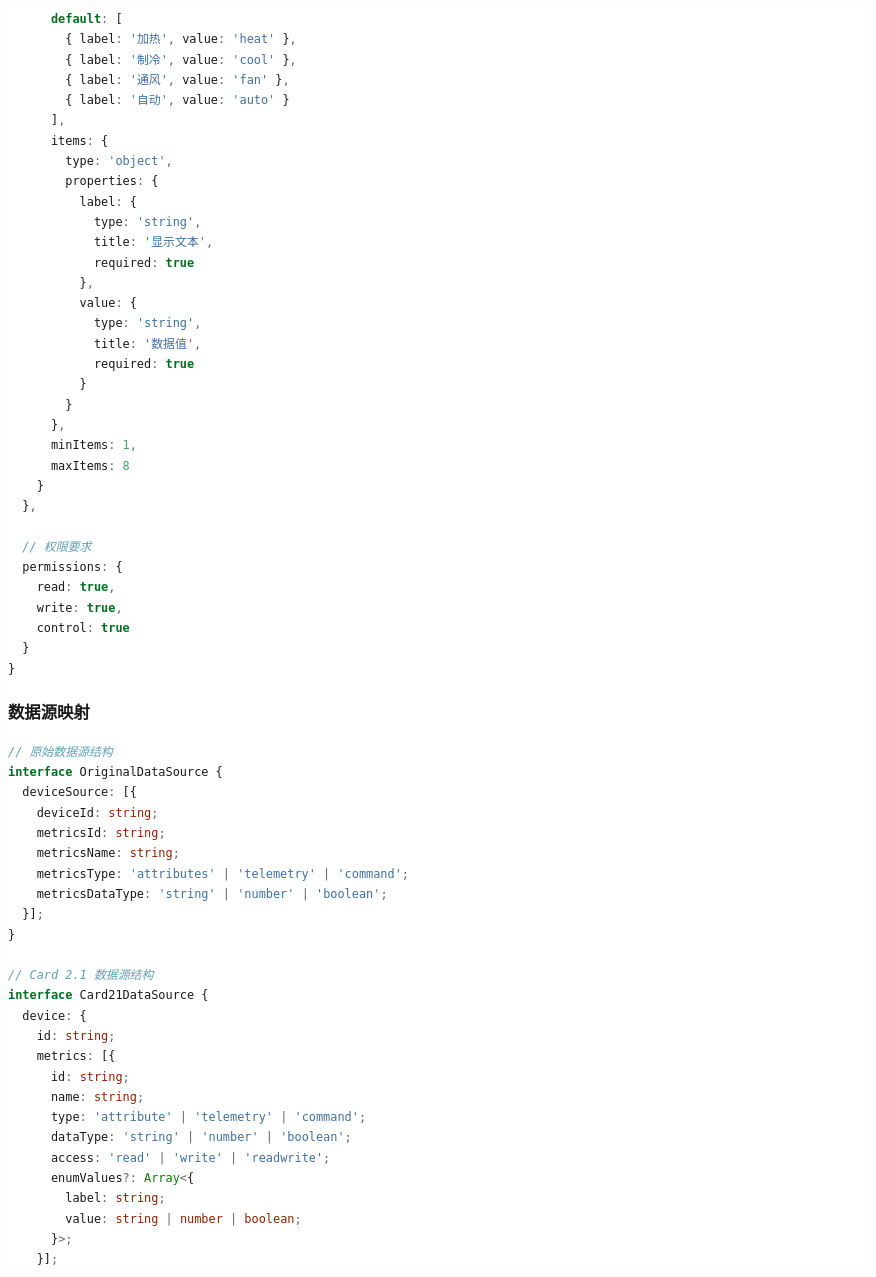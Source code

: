 ```typescript
      default: [
        { label: '加热', value: 'heat' },
        { label: '制冷', value: 'cool' },
        { label: '通风', value: 'fan' },
        { label: '自动', value: 'auto' }
      ],
      items: {
        type: 'object',
        properties: {
          label: {
            type: 'string',
            title: '显示文本',
            required: true
          },
          value: {
            type: 'string',
            title: '数据值',
            required: true
          }
        }
      },
      minItems: 1,
      maxItems: 8
    }
  },
  
  // 权限要求
  permissions: {
    read: true,
    write: true,
    control: true
  }
}
```

### 数据源映射
```typescript
// 原始数据源结构
interface OriginalDataSource {
  deviceSource: [{
    deviceId: string;
    metricsId: string;
    metricsName: string;
    metricsType: 'attributes' | 'telemetry' | 'command';
    metricsDataType: 'string' | 'number' | 'boolean';
  }];
}

// Card 2.1 数据源结构
interface Card21DataSource {
  device: {
    id: string;
    metrics: [{
      id: string;
      name: string;
      type: 'attribute' | 'telemetry' | 'command';
      dataType: 'string' | 'number' | 'boolean';
      access: 'read' | 'write' | 'readwrite';
      enumValues?: Array<{
        label: string;
        value: string | number | boolean;
      }>;
    }];
```